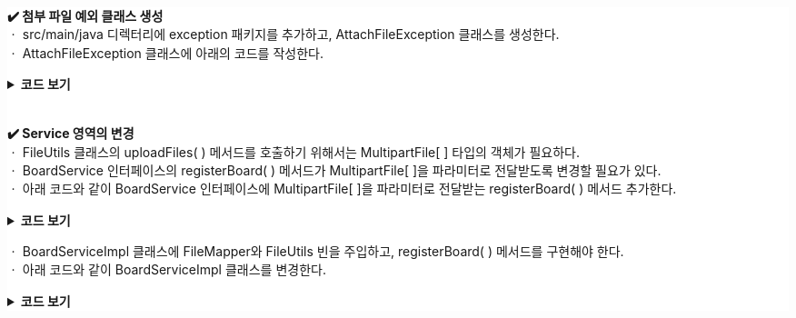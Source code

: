 **✔️ 첨부 파일 예외 클래스 생성**   
ㆍ src/main/java 디렉터리에 exception 패키지를 추가하고, AttachFileException 클래스를 생성한다.   
ㆍ AttachFileException 클래스에 아래의 코드를 작성한다.   
<details><summary><b>코드 보기</b></summary></details>
</br>

**✔️ Service 영역의 변경**   
ㆍ FileUtils 클래스의 uploadFiles( ) 메서드를 호출하기 위해서는 MultipartFile[ ] 타입의 객체가 필요하다.   
ㆍ BoardService 인터페이스의 registerBoard( ) 메서드가 MultipartFile[ ]을 파라미터로 전달받도록 변경할 필요가 있다.   
ㆍ 아래 코드와 같이 BoardService 인터페이스에 MultipartFile[ ]을 파라미터로 전달받는 registerBoard( ) 메서드 추가한다.   
<details><summary><b>코드 보기</b></summary></details>
	
ㆍ BoardServiceImpl 클래스에 FileMapper와 FileUtils 빈을 주입하고, registerBoard( ) 메서드를 구현해야 한다.   
ㆍ 아래 코드와 같이 BoardServiceImpl 클래스를 변경한다.   
<details>
	<summary><b>코드 보기</b></summary>
	
```java
@Service
public class BoardServiceImpl implements BoardService {

	@Autowired
	private BoardMapper boardMapper;

	@Autowired
	private FileMapper fileMapper;

	@Autowired
	private FileUtils fileUtils;

	@Override
	public boolean registerBoard(BoardDTO params) {
		int queryResult = 0;

		if (params.getIdx() == null) {
			queryResult = boardMapper.insertBoard(params);
		} else {
			queryResult = boardMapper.updateBoard(params);
		}

		return (queryResult == 1) ? true : false;
	}

	@Override
	public boolean registerBoard(BoardDTO params, MultipartFile[] files) {
		int queryResult = 1;

		if (registerBoard(params) == false) {
			return false;
		}

		List<AttachDTO> fileList = fileUtils.uploadFiles(files, params.getIdx());
	
		if (CollectionUtils.isEmpty(fileList) == false) {
			queryResult = fileMapper.insertFile(fileList);
	
			if (queryResult < 1) {
				queryResult = 0;
			}
		}

		return (queryResult > 0);
	}

	@Override
```
